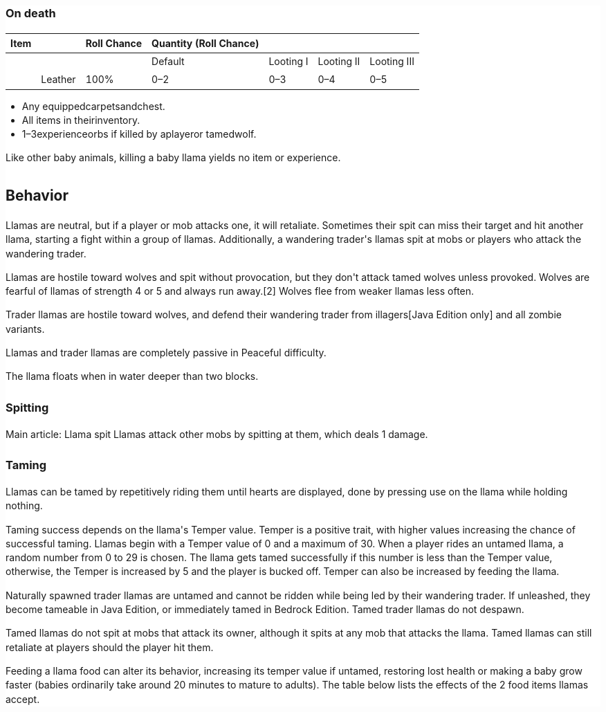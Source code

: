 ### On death
| Item |         | Roll Chance | Quantity (Roll Chance) |           |            |             |
|------|---------|-------------|------------------------|-----------|------------|-------------|
|      |         |             | Default                | Looting I | Looting II | Looting III |
|      | Leather | 100%        | 0–2                    | 0–3       | 0–4        | 0–5         |

- Any equippedcarpetsandchest.
- All items in theirinventory.
- 1–3experienceorbs if killed by aplayeror tamedwolf.

Like other baby animals, killing a baby llama yields no item or experience.

## Behavior
Llamas are neutral, but if a player or mob attacks one, it will retaliate. Sometimes their spit can miss their target and hit another llama, starting a fight within a group of llamas. Additionally, a wandering trader's llamas spit at mobs or players who attack the wandering trader.

Llamas are hostile toward wolves and spit without provocation, but they don't attack tamed wolves unless provoked. Wolves are fearful of llamas of strength 4 or 5 and always run away.[2] Wolves flee from weaker llamas less often.

Trader llamas are hostile toward wolves, and defend their wandering trader from illagers‌[Java Edition  only] and all zombie variants. 

Llamas and trader llamas are completely passive in Peaceful difficulty.

The llama floats when in water deeper than two blocks.

### Spitting


Main article: Llama spit
Llamas attack other mobs by spitting at them, which deals 1 damage.

### Taming
Llamas can be tamed by repetitively riding them until hearts are displayed, done by pressing use on the llama while holding nothing.

Taming success depends on the llama's Temper value. Temper is a positive trait, with higher values increasing the chance of successful taming. Llamas begin with a Temper value of 0 and a maximum of 30. When a player rides an untamed llama, a random number from 0 to 29 is chosen. The llama gets tamed successfully if this number is less than the Temper value, otherwise, the Temper is increased by 5 and the player is bucked off. Temper can also be increased by feeding the llama.

Naturally spawned trader llamas are untamed and cannot be ridden while being led by their wandering trader. If unleashed, they become tameable in Java Edition, or immediately tamed in Bedrock Edition. Tamed trader llamas do not despawn.

Tamed llamas do not spit at mobs that attack its owner, although it spits at any mob that attacks the llama. Tamed llamas can still retaliate at players should the player hit them.

Feeding a llama food can alter its behavior, increasing its temper value if untamed, restoring lost health or making a baby grow faster (babies ordinarily take around 20 minutes to mature to adults). The table below lists the effects of the 2 food items llamas accept.
